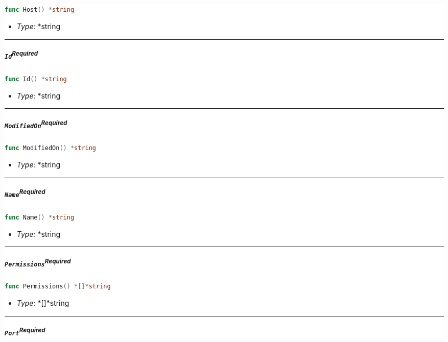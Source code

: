 ```go
func Host() *string
```

- *Type:* *string

---

##### `Id`<sup>Required</sup> <a name="Id" id="@cdktf/provider-cloudflare.dataCloudflareKeylessCertificate.DataCloudflareKeylessCertificate.property.id"></a>

```go
func Id() *string
```

- *Type:* *string

---

##### `ModifiedOn`<sup>Required</sup> <a name="ModifiedOn" id="@cdktf/provider-cloudflare.dataCloudflareKeylessCertificate.DataCloudflareKeylessCertificate.property.modifiedOn"></a>

```go
func ModifiedOn() *string
```

- *Type:* *string

---

##### `Name`<sup>Required</sup> <a name="Name" id="@cdktf/provider-cloudflare.dataCloudflareKeylessCertificate.DataCloudflareKeylessCertificate.property.name"></a>

```go
func Name() *string
```

- *Type:* *string

---

##### `Permissions`<sup>Required</sup> <a name="Permissions" id="@cdktf/provider-cloudflare.dataCloudflareKeylessCertificate.DataCloudflareKeylessCertificate.property.permissions"></a>

```go
func Permissions() *[]*string
```

- *Type:* *[]*string

---

##### `Port`<sup>Required</sup> <a name="Port" id="@cdktf/provider-cloudflare.dataCloudflareKeylessCertificate.DataCloudflareKeylessCertificate.property.port"></a>
